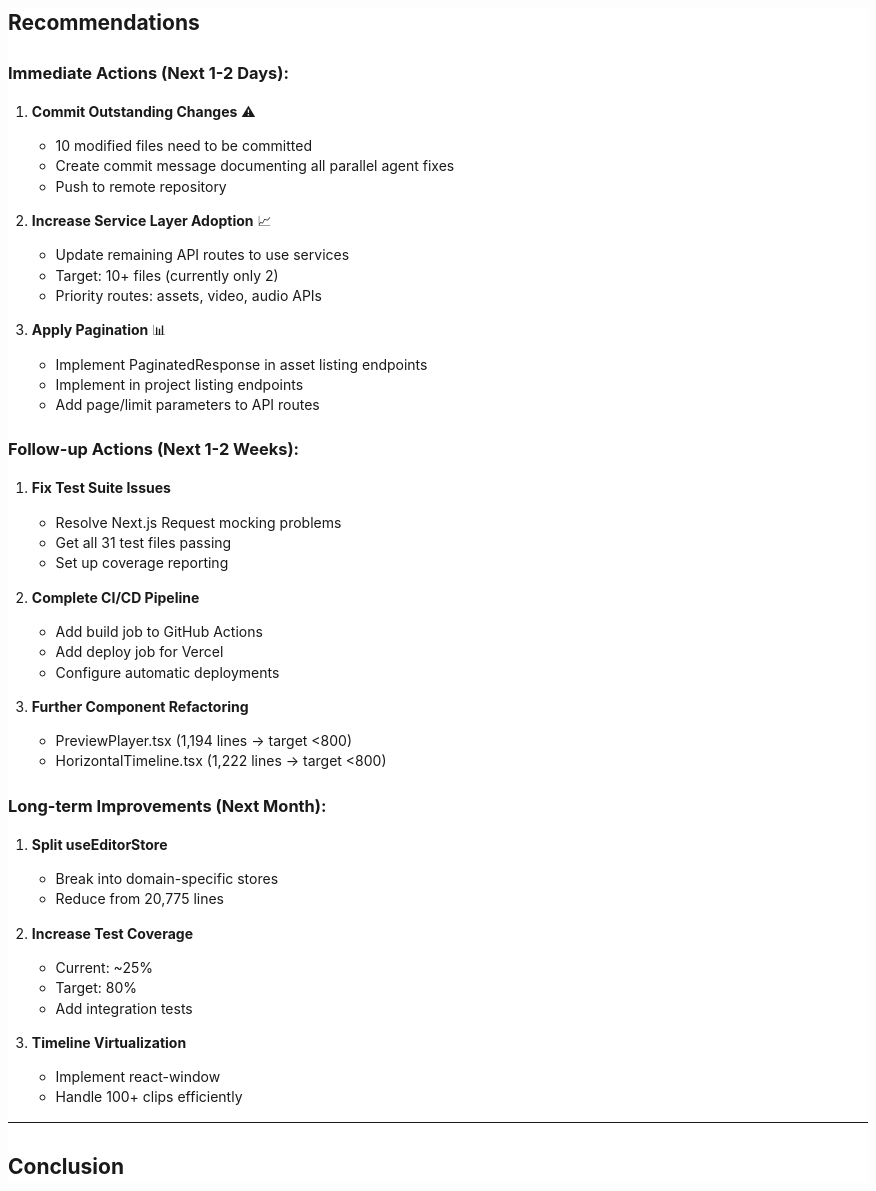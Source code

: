 ## Recommendations

### Immediate Actions (Next 1-2 Days):

1. **Commit Outstanding Changes** ⚠️
   - 10 modified files need to be committed
   - Create commit message documenting all parallel agent fixes
   - Push to remote repository

2. **Increase Service Layer Adoption** 📈
   - Update remaining API routes to use services
   - Target: 10+ files (currently only 2)
   - Priority routes: assets, video, audio APIs

3. **Apply Pagination** 📊
   - Implement PaginatedResponse in asset listing endpoints
   - Implement in project listing endpoints
   - Add page/limit parameters to API routes

### Follow-up Actions (Next 1-2 Weeks):

1. **Fix Test Suite Issues**
   - Resolve Next.js Request mocking problems
   - Get all 31 test files passing
   - Set up coverage reporting

2. **Complete CI/CD Pipeline**
   - Add build job to GitHub Actions
   - Add deploy job for Vercel
   - Configure automatic deployments

3. **Further Component Refactoring**
   - PreviewPlayer.tsx (1,194 lines → target <800)
   - HorizontalTimeline.tsx (1,222 lines → target <800)

### Long-term Improvements (Next Month):

1. **Split useEditorStore**
   - Break into domain-specific stores
   - Reduce from 20,775 lines

2. **Increase Test Coverage**
   - Current: ~25%
   - Target: 80%
   - Add integration tests

3. **Timeline Virtualization**
   - Implement react-window
   - Handle 100+ clips efficiently

---

## Conclusion
